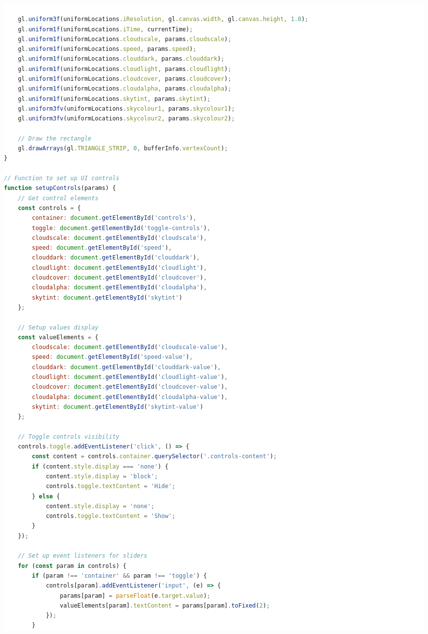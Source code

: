 ````javascript
    
    gl.uniform3f(uniformLocations.iResolution, gl.canvas.width, gl.canvas.height, 1.0);
    gl.uniform1f(uniformLocations.iTime, currentTime);
    gl.uniform1f(uniformLocations.cloudscale, params.cloudscale);
    gl.uniform1f(uniformLocations.speed, params.speed);
    gl.uniform1f(uniformLocations.clouddark, params.clouddark);
    gl.uniform1f(uniformLocations.cloudlight, params.cloudlight);
    gl.uniform1f(uniformLocations.cloudcover, params.cloudcover);
    gl.uniform1f(uniformLocations.cloudalpha, params.cloudalpha);
    gl.uniform1f(uniformLocations.skytint, params.skytint);
    gl.uniform3fv(uniformLocations.skycolour1, params.skycolour1);
    gl.uniform3fv(uniformLocations.skycolour2, params.skycolour2);
    
    // Draw the rectangle
    gl.drawArrays(gl.TRIANGLE_STRIP, 0, bufferInfo.vertexCount);
}

// Function to set up UI controls
function setupControls(params) {
    // Get control elements
    const controls = {
        container: document.getElementById('controls'),
        toggle: document.getElementById('toggle-controls'),
        cloudscale: document.getElementById('cloudscale'),
        speed: document.getElementById('speed'),
        clouddark: document.getElementById('clouddark'),
        cloudlight: document.getElementById('cloudlight'),
        cloudcover: document.getElementById('cloudcover'),
        cloudalpha: document.getElementById('cloudalpha'),
        skytint: document.getElementById('skytint')
    };
    
    // Setup values display
    const valueElements = {
        cloudscale: document.getElementById('cloudscale-value'),
        speed: document.getElementById('speed-value'),
        clouddark: document.getElementById('clouddark-value'),
        cloudlight: document.getElementById('cloudlight-value'),
        cloudcover: document.getElementById('cloudcover-value'),
        cloudalpha: document.getElementById('cloudalpha-value'),
        skytint: document.getElementById('skytint-value')
    };
    
    // Toggle controls visibility
    controls.toggle.addEventListener('click', () => {
        const content = controls.container.querySelector('.controls-content');
        if (content.style.display === 'none') {
            content.style.display = 'block';
            controls.toggle.textContent = 'Hide';
        } else {
            content.style.display = 'none';
            controls.toggle.textContent = 'Show';
        }
    });
    
    // Set up event listeners for sliders
    for (const param in controls) {
        if (param !== 'container' && param !== 'toggle') {
            controls[param].addEventListener('input', (e) => {
                params[param] = parseFloat(e.target.value);
                valueElements[param].textContent = params[param].toFixed(2);
            });
        }
````